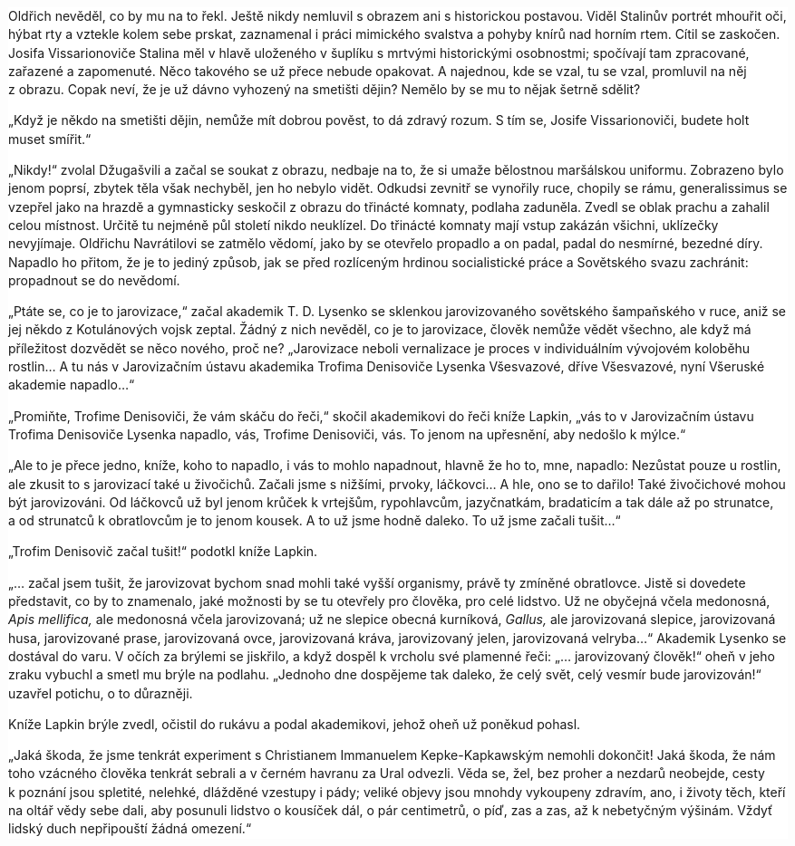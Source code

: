 Oldřich nevěděl, co by mu na to řekl. Ještě nikdy nemluvil s obra­zem ani s historickou postavou. Viděl Stalinův portrét mhouřit oči, hýbat rty a vztekle kolem sebe prskat, zaznamenal i práci mimického svalstva a pohyby knírů nad horním rtem. Cítil se zaskočen. Josifa Vissarionoviče Stalina měl v hlavě uloženého v šuplíku s mrtvými historickými osobnostmi; spočívají tam zpracované, zařazené a zapomenuté. Něco takového se už přece nebude opakovat. A najednou, kde se vzal, tu se vzal, promluvil na něj z obrazu. Copak neví, že je už dávno vyhozený na smetišti dějin? Nemělo by se mu to nějak šetrně sdělit?

„Když je někdo na smetišti dějin, nemůže mít dobrou pověst, to dá zdravý rozum. S tím se, Josife Vissarionoviči, budete holt muset smířit.“

„Nikdy!“ zvolal Džugašvili a začal se soukat z obrazu, nedbaje na to, že si umaže bělostnou maršálskou uniformu. Zobrazeno bylo jenom poprsí, zbytek těla však nechyběl, jen ho nebylo vidět. Odkudsi zevnitř se vynořily ruce, chopily se rámu, generalissimus se vzepřel jako na hrazdě a gymnasticky seskočil z obrazu do třinácté komnaty, podlaha zaduněla. Zvedl se oblak prachu a zahalil celou místnost. Určitě tu nejméně půl století nikdo neuklízel. Do třinácté komnaty mají vstup zakázán všichni, uklízečky nevyjímaje. Oldřichu Navrátilovi se zatmělo vědomí, jako by se otevřelo propadlo a on padal, padal do nesmírné, bezedné díry. Napadlo ho přitom, že je to jediný způsob, jak se před rozlíceným hrdinou socialistické práce a Sovětského svazu zachránit: propadnout se do nevědomí.

„Ptáte se, co je to jarovizace,“ začal akademik T. D. Lysenko se sklenkou jarovizovaného sovětského šampaňského v ruce, aniž se jej někdo z Kotulánových vojsk zeptal. Žádný z nich nevěděl, co je to jarovizace, člověk nemůže vědět všechno, ale když má příležitost dozvědět se něco nového, proč ne? „Jarovizace neboli vernalizace je proces v individuálním vývojovém koloběhu rostlin… A tu nás v Jarovizačním ústavu akademika Trofima Denisoviče Lysenka Všesvazové, dříve Všesvazové, nyní Všeruské akademie napadlo…“

„Promiňte, Trofime Denisoviči, že vám skáču do řeči,“ skočil akademikovi do řeči kníže Lapkin, „vás to v Jarovizačním ústavu Trofima Denisoviče Lysenka napadlo, vás, Trofime Denisoviči, vás. To jenom na upřesnění, aby nedošlo k mýlce.“

„Ale to je přece jedno, kníže, koho to napadlo, i vás to mohlo napadnout, hlavně že ho to, mne, napadlo: Nezůstat pouze u rostlin, ale zkusit to s jarovizací také u živočichů. Začali jsme s nižšími, prvoky, láčkovci… A hle, ono se to dařilo! Také živočichové mohou být jarovizováni. Od láčkovců už byl jenom krůček k vrtejšům, rypohlavcům, jazyčnatkám, bradaticím a tak dále až po strunatce, a od strunatců k obratlovcům je to jenom kousek. A to už jsme hodně daleko. To už jsme začali tušit…“

„Trofim Denisovič začal tušit!“ podotkl kníže Lapkin.

„… začal jsem tušit, že jarovizovat bychom snad mohli také vyšší organismy, právě ty zmíněné obratlovce. Jistě si dovedete představit, co by to znamenalo, jaké možnosti by se tu otevřely pro člověka, pro celé lidstvo. Už ne obyčejná včela medonosná, _Apis mellifica,_ ale medonosná včela jarovizovaná; už ne slepice obecná kurníková, _Gallus,_ ale jarovizovaná slepice, jarovizovaná husa, jarovizované prase, jarovizovaná ovce, jarovizovaná kráva, jarovizovaný jelen, jarovizovaná velryba…“ Akademik Lysenko se dostával do varu. V očích za brýlemi se jiskřilo, a když dospěl k vrcholu své plamenné řeči: „… jarovizovaný člověk!“ oheň v jeho zraku vybuchl a smetl mu brýle na podlahu. „Jednoho dne dospějeme tak daleko, že celý svět, celý vesmír bude jarovizován!“ uzavřel potichu, o to důrazněji.

Kníže Lapkin brýle zvedl, očistil do rukávu a podal akademikovi, jehož oheň už poněkud pohasl.

„Jaká škoda, že jsme tenkrát experiment s Christianem Imma­nuelem Kepke-Kapkawským nemohli dokončit! Jaká škoda, že nám toho vzácného člověka tenkrát sebrali a v černém havranu za Ural odvezli. Věda se, žel, bez proher a nezdarů neobejde, cesty k poznání jsou spletité, nelehké, dlážděné vzestupy i pády; veliké objevy jsou mnohdy vykoupeny zdravím, ano, i životy těch, kteří na oltář vědy sebe dali, aby posunuli lidstvo o kousíček dál, o pár centimetrů, o píď, zas a zas, až k nebetyčným výšinám. Vždyť lidský duch nepřipouští žádná omezení.“
